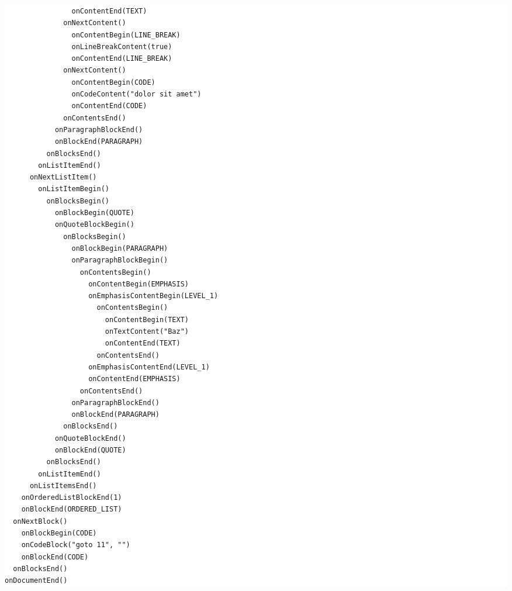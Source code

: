 ```
                onContentEnd(TEXT)
              onNextContent()
                onContentBegin(LINE_BREAK)
                onLineBreakContent(true)
                onContentEnd(LINE_BREAK)
              onNextContent()
                onContentBegin(CODE)
                onCodeContent("dolor sit amet")
                onContentEnd(CODE)
              onContentsEnd()
            onParagraphBlockEnd()
            onBlockEnd(PARAGRAPH)
          onBlocksEnd()
        onListItemEnd()
      onNextListItem()
        onListItemBegin()
          onBlocksBegin()
            onBlockBegin(QUOTE)
            onQuoteBlockBegin()
              onBlocksBegin()
                onBlockBegin(PARAGRAPH)
                onParagraphBlockBegin()
                  onContentsBegin()
                    onContentBegin(EMPHASIS)
                    onEmphasisContentBegin(LEVEL_1)
                      onContentsBegin()
                        onContentBegin(TEXT)
                        onTextContent("Baz")
                        onContentEnd(TEXT)
                      onContentsEnd()
                    onEmphasisContentEnd(LEVEL_1)
                    onContentEnd(EMPHASIS)
                  onContentsEnd()
                onParagraphBlockEnd()
                onBlockEnd(PARAGRAPH)
              onBlocksEnd()
            onQuoteBlockEnd()
            onBlockEnd(QUOTE)
          onBlocksEnd()
        onListItemEnd()
      onListItemsEnd()
    onOrderedListBlockEnd(1)
    onBlockEnd(ORDERED_LIST)
  onNextBlock()
    onBlockBegin(CODE)
    onCodeBlock("goto 11", "")
    onBlockEnd(CODE)
  onBlocksEnd()
onDocumentEnd()
```

